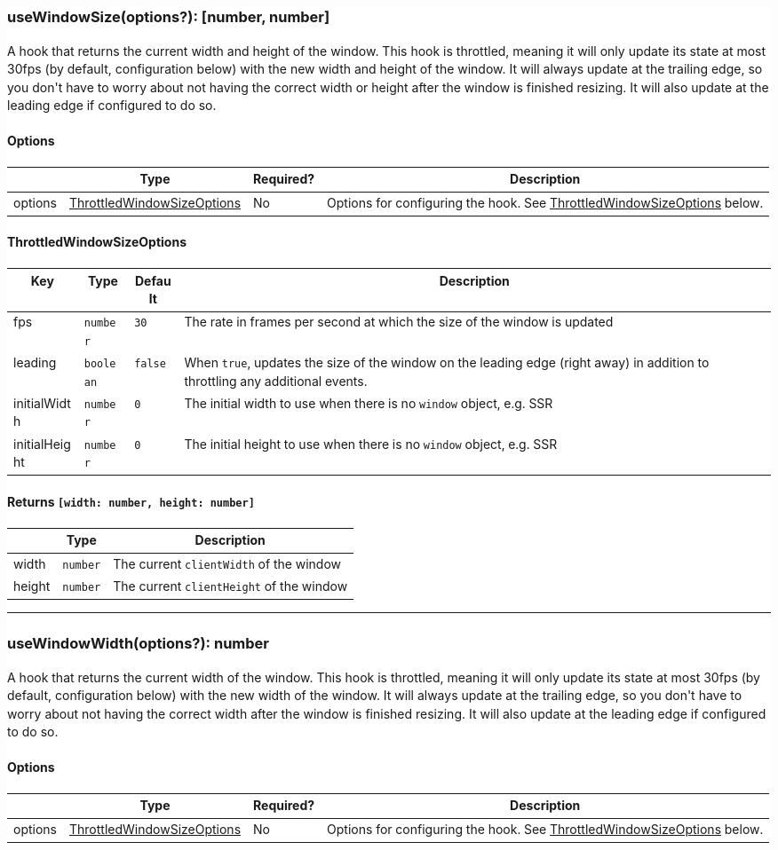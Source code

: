 ### useWindowSize(options?): [number, number]

A hook that returns the current width and height of the window. This hook is throttled, meaning it will
only update its state at most 30fps (by default, configuration below) with the new width and height
of the window. It will always update at the trailing edge, so you don't have to worry about not having
the correct width or height after the window is finished resizing. It will also update at the leading edge
if configured to do so.

#### Options

|         | Type                                                      | Required? | Description                                                                                            |
| ------- | --------------------------------------------------------- | --------- | ------------------------------------------------------------------------------------------------------ |
| options | [ThrottledWindowSizeOptions](#throttledwindowsizeoptions) | No        | Options for configuring the hook. See [ThrottledWindowSizeOptions](#throttledwindowsizeoptions) below. |

#### ThrottledWindowSizeOptions

| Key           | Type      | Default | Description                                                                                                                   |
| ------------- | --------- | ------- | ----------------------------------------------------------------------------------------------------------------------------- |
| fps           | `number`  | `30`    | The rate in frames per second at which the size of the window is updated                                                      |
| leading       | `boolean` | `false` | When `true`, updates the size of the window on the leading edge (right away) in addition to throttling any additional events. |
| initialWidth  | `number`  | `0`     | The initial width to use when there is no `window` object, e.g. SSR                                                           |
| initialHeight | `number`  | `0`     | The initial height to use when there is no `window` object, e.g. SSR                                                          |

#### Returns `[width: number, height: number]`

|        | Type     | Description                              |
| ------ | -------- | ---------------------------------------- |
| width  | `number` | The current `clientWidth` of the window  |
| height | `number` | The current `clientHeight` of the window |

---

### useWindowWidth(options?): number

A hook that returns the current width of the window. This hook is throttled, meaning it will
only update its state at most 30fps (by default, configuration below) with the new width of the window.
It will always update at the trailing edge, so you don't have to worry about not having
the correct width after the window is finished resizing. It will also update at the leading edge
if configured to do so.

#### Options

|         | Type                                                        | Required? | Description                                                                                              |
| ------- | ----------------------------------------------------------- | --------- | -------------------------------------------------------------------------------------------------------- |
| options | [ThrottledWindowSizeOptions](#throttledwindowsizeoptions-1) | No        | Options for configuring the hook. See [ThrottledWindowSizeOptions](#throttledwindowsizeoptions-1) below. |
